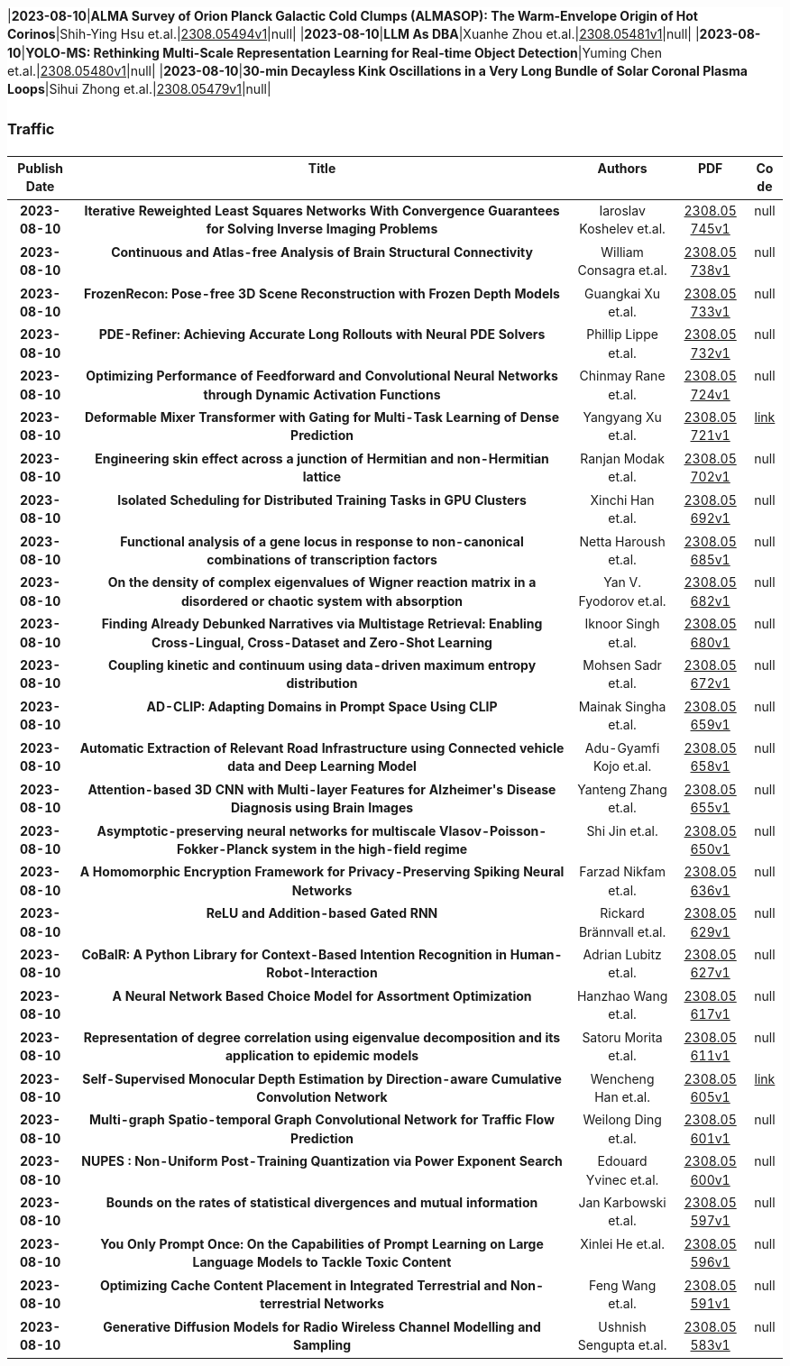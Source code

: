 |**2023-08-10**|**ALMA Survey of Orion Planck Galactic Cold Clumps (ALMASOP): The Warm-Envelope Origin of Hot Corinos**|Shih-Ying Hsu et.al.|[2308.05494v1](http://arxiv.org/abs/2308.05494v1)|null|
|**2023-08-10**|**LLM As DBA**|Xuanhe Zhou et.al.|[2308.05481v1](http://arxiv.org/abs/2308.05481v1)|null|
|**2023-08-10**|**YOLO-MS: Rethinking Multi-Scale Representation Learning for Real-time Object Detection**|Yuming Chen et.al.|[2308.05480v1](http://arxiv.org/abs/2308.05480v1)|null|
|**2023-08-10**|**30-min Decayless Kink Oscillations in a Very Long Bundle of Solar Coronal Plasma Loops**|Sihui Zhong et.al.|[2308.05479v1](http://arxiv.org/abs/2308.05479v1)|null|

### Traffic
|Publish Date|Title|Authors|PDF|Code|
| :---: | :---: | :---: | :---: | :---: |
|**2023-08-10**|**Iterative Reweighted Least Squares Networks With Convergence Guarantees for Solving Inverse Imaging Problems**|Iaroslav Koshelev et.al.|[2308.05745v1](http://arxiv.org/abs/2308.05745v1)|null|
|**2023-08-10**|**Continuous and Atlas-free Analysis of Brain Structural Connectivity**|William Consagra et.al.|[2308.05738v1](http://arxiv.org/abs/2308.05738v1)|null|
|**2023-08-10**|**FrozenRecon: Pose-free 3D Scene Reconstruction with Frozen Depth Models**|Guangkai Xu et.al.|[2308.05733v1](http://arxiv.org/abs/2308.05733v1)|null|
|**2023-08-10**|**PDE-Refiner: Achieving Accurate Long Rollouts with Neural PDE Solvers**|Phillip Lippe et.al.|[2308.05732v1](http://arxiv.org/abs/2308.05732v1)|null|
|**2023-08-10**|**Optimizing Performance of Feedforward and Convolutional Neural Networks through Dynamic Activation Functions**|Chinmay Rane et.al.|[2308.05724v1](http://arxiv.org/abs/2308.05724v1)|null|
|**2023-08-10**|**Deformable Mixer Transformer with Gating for Multi-Task Learning of Dense Prediction**|Yangyang Xu et.al.|[2308.05721v1](http://arxiv.org/abs/2308.05721v1)|[link](https://github.com/yangyangxu0/demtg)|
|**2023-08-10**|**Engineering skin effect across a junction of Hermitian and non-Hermitian lattice**|Ranjan Modak et.al.|[2308.05702v1](http://arxiv.org/abs/2308.05702v1)|null|
|**2023-08-10**|**Isolated Scheduling for Distributed Training Tasks in GPU Clusters**|Xinchi Han et.al.|[2308.05692v1](http://arxiv.org/abs/2308.05692v1)|null|
|**2023-08-10**|**Functional analysis of a gene locus in response to non-canonical combinations of transcription factors**|Netta Haroush et.al.|[2308.05685v1](http://arxiv.org/abs/2308.05685v1)|null|
|**2023-08-10**|**On the density of complex eigenvalues of Wigner reaction matrix in a disordered or chaotic system with absorption**|Yan V. Fyodorov et.al.|[2308.05682v1](http://arxiv.org/abs/2308.05682v1)|null|
|**2023-08-10**|**Finding Already Debunked Narratives via Multistage Retrieval: Enabling Cross-Lingual, Cross-Dataset and Zero-Shot Learning**|Iknoor Singh et.al.|[2308.05680v1](http://arxiv.org/abs/2308.05680v1)|null|
|**2023-08-10**|**Coupling kinetic and continuum using data-driven maximum entropy distribution**|Mohsen Sadr et.al.|[2308.05672v1](http://arxiv.org/abs/2308.05672v1)|null|
|**2023-08-10**|**AD-CLIP: Adapting Domains in Prompt Space Using CLIP**|Mainak Singha et.al.|[2308.05659v1](http://arxiv.org/abs/2308.05659v1)|null|
|**2023-08-10**|**Automatic Extraction of Relevant Road Infrastructure using Connected vehicle data and Deep Learning Model**|Adu-Gyamfi Kojo et.al.|[2308.05658v1](http://arxiv.org/abs/2308.05658v1)|null|
|**2023-08-10**|**Attention-based 3D CNN with Multi-layer Features for Alzheimer's Disease Diagnosis using Brain Images**|Yanteng Zhang et.al.|[2308.05655v1](http://arxiv.org/abs/2308.05655v1)|null|
|**2023-08-10**|**Asymptotic-preserving neural networks for multiscale Vlasov-Poisson-Fokker-Planck system in the high-field regime**|Shi Jin et.al.|[2308.05650v1](http://arxiv.org/abs/2308.05650v1)|null|
|**2023-08-10**|**A Homomorphic Encryption Framework for Privacy-Preserving Spiking Neural Networks**|Farzad Nikfam et.al.|[2308.05636v1](http://arxiv.org/abs/2308.05636v1)|null|
|**2023-08-10**|**ReLU and Addition-based Gated RNN**|Rickard Brännvall et.al.|[2308.05629v1](http://arxiv.org/abs/2308.05629v1)|null|
|**2023-08-10**|**CoBaIR: A Python Library for Context-Based Intention Recognition in Human-Robot-Interaction**|Adrian Lubitz et.al.|[2308.05627v1](http://arxiv.org/abs/2308.05627v1)|null|
|**2023-08-10**|**A Neural Network Based Choice Model for Assortment Optimization**|Hanzhao Wang et.al.|[2308.05617v1](http://arxiv.org/abs/2308.05617v1)|null|
|**2023-08-10**|**Representation of degree correlation using eigenvalue decomposition and its application to epidemic models**|Satoru Morita et.al.|[2308.05611v1](http://arxiv.org/abs/2308.05611v1)|null|
|**2023-08-10**|**Self-Supervised Monocular Depth Estimation by Direction-aware Cumulative Convolution Network**|Wencheng Han et.al.|[2308.05605v1](http://arxiv.org/abs/2308.05605v1)|[link](https://github.com/wencheng256/daccn)|
|**2023-08-10**|**Multi-graph Spatio-temporal Graph Convolutional Network for Traffic Flow Prediction**|Weilong Ding et.al.|[2308.05601v1](http://arxiv.org/abs/2308.05601v1)|null|
|**2023-08-10**|**NUPES : Non-Uniform Post-Training Quantization via Power Exponent Search**|Edouard Yvinec et.al.|[2308.05600v1](http://arxiv.org/abs/2308.05600v1)|null|
|**2023-08-10**|**Bounds on the rates of statistical divergences and mutual information**|Jan Karbowski et.al.|[2308.05597v1](http://arxiv.org/abs/2308.05597v1)|null|
|**2023-08-10**|**You Only Prompt Once: On the Capabilities of Prompt Learning on Large Language Models to Tackle Toxic Content**|Xinlei He et.al.|[2308.05596v1](http://arxiv.org/abs/2308.05596v1)|null|
|**2023-08-10**|**Optimizing Cache Content Placement in Integrated Terrestrial and Non-terrestrial Networks**|Feng Wang et.al.|[2308.05591v1](http://arxiv.org/abs/2308.05591v1)|null|
|**2023-08-10**|**Generative Diffusion Models for Radio Wireless Channel Modelling and Sampling**|Ushnish Sengupta et.al.|[2308.05583v1](http://arxiv.org/abs/2308.05583v1)|null|